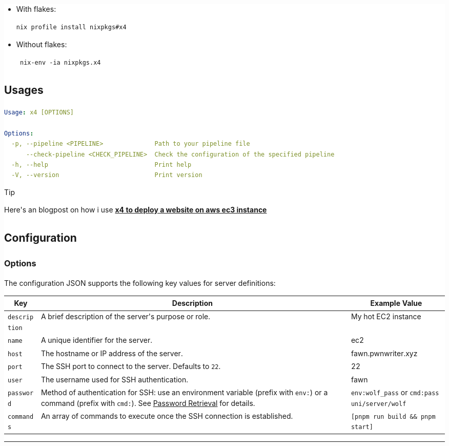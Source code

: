 - With flakes:

    ```
    nix profile install nixpkgs#x4
    ```

- Without flakes:

  ```
   nix-env -ia nixpkgs.x4
  ```

</details>


## Usages

```yaml
Usage: x4 [OPTIONS]

Options:
  -p, --pipeline <PIPELINE>              Path to your pipeline file
      --check-pipeline <CHECK_PIPELINE>  Check the configuration of the specified pipeline
  -h, --help                             Print help
  -V, --version                          Print version

```

> [!TIP]
> Here's an blogpost on how i use [**x4 to deploy a website on aws ec3 instance**](/.github/guide.md)


## Configuration

### Options

The configuration JSON supports the following key values for server definitions:

| Key          | Description                                                 | Example Value                             |
|--------------|-------------------------------------------------------------|-------------------------------------------|
| `description`| A brief description of the server's purpose or role.      | My hot EC2 instance                        |
| `name`       | A unique identifier for the server.                        | ec2                                       |
| `host`       | The hostname or IP address of the server.                  | fawn.pwnwriter.xyz                        |
| `port`       | The SSH port to connect to the server. Defaults to `22`.   | 22                                        |
| `user`       | The username used for SSH authentication.                  | fawn                                      |
| `password`   | Method of authentication for SSH: use an environment variable (prefix with `env:`) or a command (prefix with `cmd:`). See [Password Retrieval](#password-retrieval) for details. | `env:wolf_pass` or `cmd:pass uni/server/wolf` |
| `commands`   | An array of commands to execute once the SSH connection is established. | `[pnpm run build && pnpm start]`         |

---
